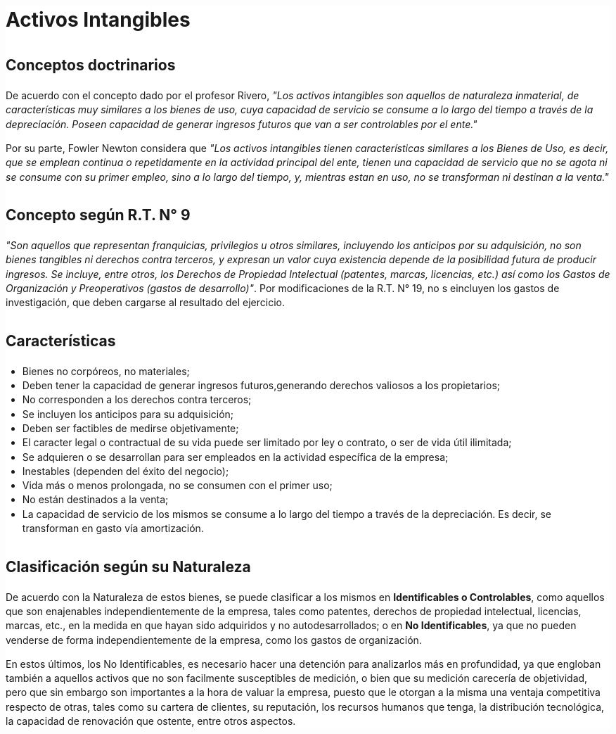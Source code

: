 # Activos Intangibles

## Conceptos doctrinarios

De acuerdo con el concepto dado por el profesor Rivero, _"Los activos intangibles son aquellos de naturaleza inmaterial, de características muy similares a los bienes de uso, cuya capacidad de servicio se consume a lo largo del tiempo a través de la depreciación. Poseen capacidad de generar ingresos futuros que van a ser controlables por el ente."_

Por su parte, Fowler Newton considera que _"Los activos intangibles tienen características similares a los Bienes de Uso, es decir, que se emplean continua o repetidamente en la actividad principal del ente, tienen una capacidad de servicio que no se agota ni se consume con su primer empleo, sino a lo largo del tiempo, y, mientras estan en uso, no se transforman ni destinan a la venta."_

## Concepto según R.T. N° 9

_"Son aquellos que representan franquicias, privilegios u otros similares, incluyendo los anticipos por su adquisición, no son bienes tangibles ni derechos contra terceros, y expresan un valor cuya existencia depende de la posibilidad futura de producir ingresos. Se incluye, entre otros, los Derechos de Propiedad Intelectual (patentes, marcas, licencias, etc.) así como los Gastos de Organización y Preoperativos (gastos de desarrollo)"_. Por modificaciones de la R.T. N° 19, no s eincluyen los gastos de investigación, que deben cargarse al resultado del ejercicio.

## Características

- Bienes no corpóreos, no materiales;
- Deben tener la capacidad de generar ingresos futuros,generando derechos valiosos a los propietarios;
- No corresponden a los derechos contra terceros;
- Se incluyen los anticipos para su adquisición;
- Deben ser factibles de medirse objetivamente;
- El caracter legal o contractual de su vida puede ser limitado por ley o contrato, o ser de vida útil ilimitada;
- Se adquieren o se desarrollan para ser empleados en la actividad específica de la empresa;
- Inestables (dependen del éxito del negocio);
- Vida más o menos prolongada, no se consumen con el primer uso;
- No están destinados a la venta;
- La capacidad de servicio de los mismos se consume a lo largo del tiempo a través de la depreciación. Es decir, se transforman en gasto vía amortización.

## Clasificación según su Naturaleza

De acuerdo con la Naturaleza de estos bienes, se puede clasificar a los mismos en **Identificables o Controlables**, como aquellos que son enajenables independientemente de la empresa, tales como patentes, derechos de propiedad intelectual, licencias, marcas, etc., en la medida en que hayan sido adquiridos y no autodesarrollados; o en **No Identificables**, ya que no pueden venderse de forma independientemente de la empresa, como los gastos de organización.

En estos últimos, los No Identificables, es necesario hacer una detención para analizarlos más en profundidad, ya que engloban también a aquellos activos que no son facilmente susceptibles de medición, o bien que su medición carecería de objetividad, pero que sin embargo son importantes a la hora de valuar la empresa, puesto que le otorgan a la misma una ventaja competitiva respecto de otras, tales como su cartera de clientes, su reputación, los recursos humanos que tenga, la distribución tecnológica, la capacidad de renovación que ostente, entre otros aspectos.
